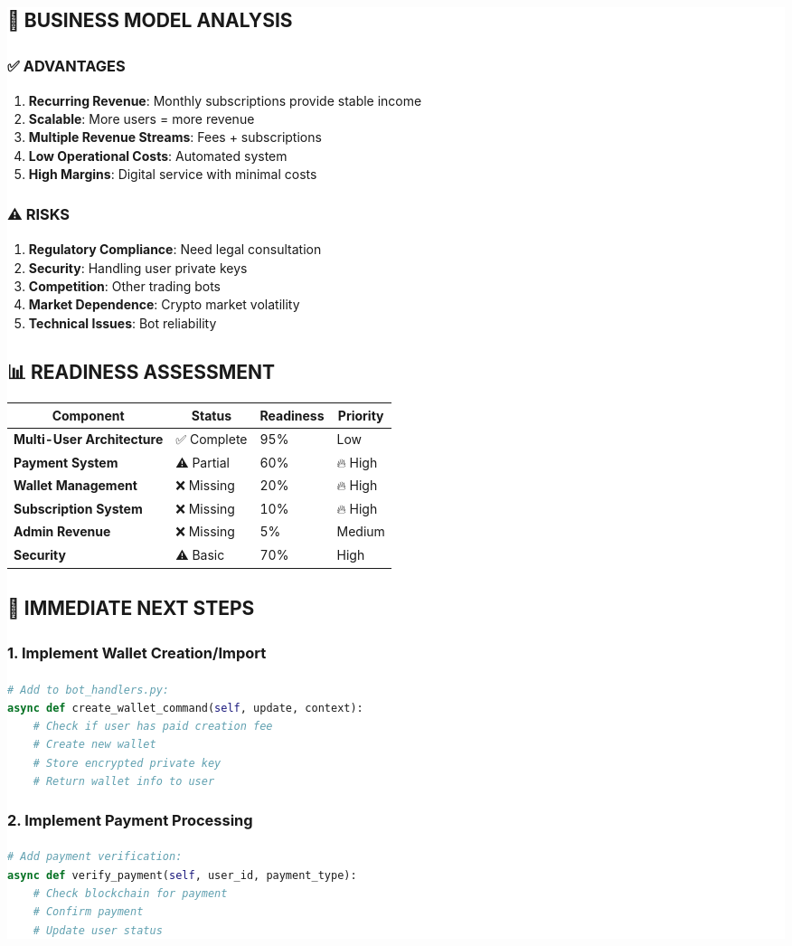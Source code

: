 ## 🎯 **BUSINESS MODEL ANALYSIS**

### **✅ ADVANTAGES**
1. **Recurring Revenue**: Monthly subscriptions provide stable income
2. **Scalable**: More users = more revenue
3. **Multiple Revenue Streams**: Fees + subscriptions
4. **Low Operational Costs**: Automated system
5. **High Margins**: Digital service with minimal costs

### **⚠️ RISKS**
1. **Regulatory Compliance**: Need legal consultation
2. **Security**: Handling user private keys
3. **Competition**: Other trading bots
4. **Market Dependence**: Crypto market volatility
5. **Technical Issues**: Bot reliability

## 📊 **READINESS ASSESSMENT**

| Component | Status | Readiness | Priority |
|-----------|--------|-----------|----------|
| **Multi-User Architecture** | ✅ Complete | 95% | Low |
| **Payment System** | ⚠️ Partial | 60% | 🔥 High |
| **Wallet Management** | ❌ Missing | 20% | 🔥 High |
| **Subscription System** | ❌ Missing | 10% | 🔥 High |
| **Admin Revenue** | ❌ Missing | 5% | Medium |
| **Security** | ⚠️ Basic | 70% | High |

## 🚀 **IMMEDIATE NEXT STEPS**

### **1. Implement Wallet Creation/Import**
```python
# Add to bot_handlers.py:
async def create_wallet_command(self, update, context):
    # Check if user has paid creation fee
    # Create new wallet
    # Store encrypted private key
    # Return wallet info to user
```

### **2. Implement Payment Processing**
```python
# Add payment verification:
async def verify_payment(self, user_id, payment_type):
    # Check blockchain for payment
    # Confirm payment
    # Update user status
```
